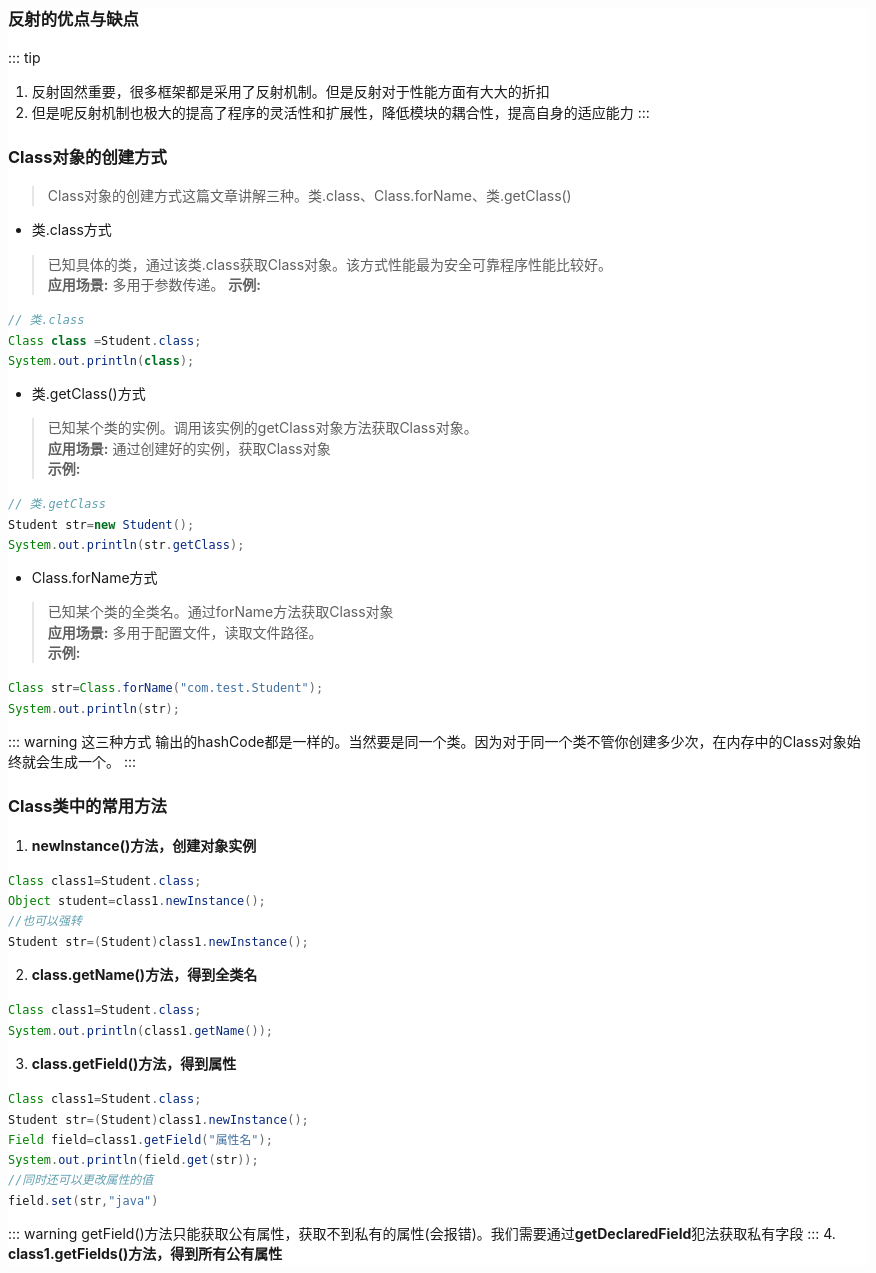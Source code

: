 ### 反射的优点与缺点
::: tip
1. 反射固然重要，很多框架都是采用了反射机制。但是反射对于性能方面有大大的折扣
2. 但是呢反射机制也极大的提高了程序的灵活性和扩展性，降低模块的耦合性，提高自身的适应能力 
:::

### Class对象的创建方式
> Class对象的创建方式这篇文章讲解三种。类.class、Class.forName、类.getClass()
* 类.class方式
> 已知具体的类，通过该类.class获取Class对象。该方式性能最为安全可靠程序性能比较好。<br/>
**应用场景:** 多用于参数传递。
**示例:**
~~~java
// 类.class
Class class =Student.class;
System.out.println(class);
~~~
* 类.getClass()方式
> 已知某个类的实例。调用该实例的getClass对象方法获取Class对象。<br/>
**应用场景:** 通过创建好的实例，获取Class对象<br/>
**示例:**
~~~java
// 类.getClass
Student str=new Student();
System.out.println(str.getClass);
~~~
* Class.forName方式
> 已知某个类的全类名。通过forName方法获取Class对象<br/>
**应用场景:** 多用于配置文件，读取文件路径。<br/>
**示例:**
~~~java
Class str=Class.forName("com.test.Student");
System.out.println(str);
~~~
::: warning
这三种方式 输出的hashCode都是一样的。当然要是同一个类。因为对于同一个类不管你创建多少次，在内存中的Class对象始终就会生成一个。
:::
### Class类中的常用方法
1. **newInstance()方法，创建对象实例**
~~~java
Class class1=Student.class;
Object student=class1.newInstance();
//也可以强转
Student str=(Student)class1.newInstance();
~~~

2. **class.getName()方法，得到全类名**
~~~java
Class class1=Student.class;
System.out.println(class1.getName());
~~~
3. **class.getField()方法，得到属性**
~~~java
Class class1=Student.class;
Student str=(Student)class1.newInstance();
Field field=class1.getField("属性名");
System.out.println(field.get(str));
//同时还可以更改属性的值
field.set(str,"java")
~~~
::: warning
getField()方法只能获取公有属性，获取不到私有的属性(会报错)。我们需要通过**getDeclaredField**犯法获取私有字段
:::
4. **class1.getFields()方法，得到所有公有属性**
~~~java
~~~